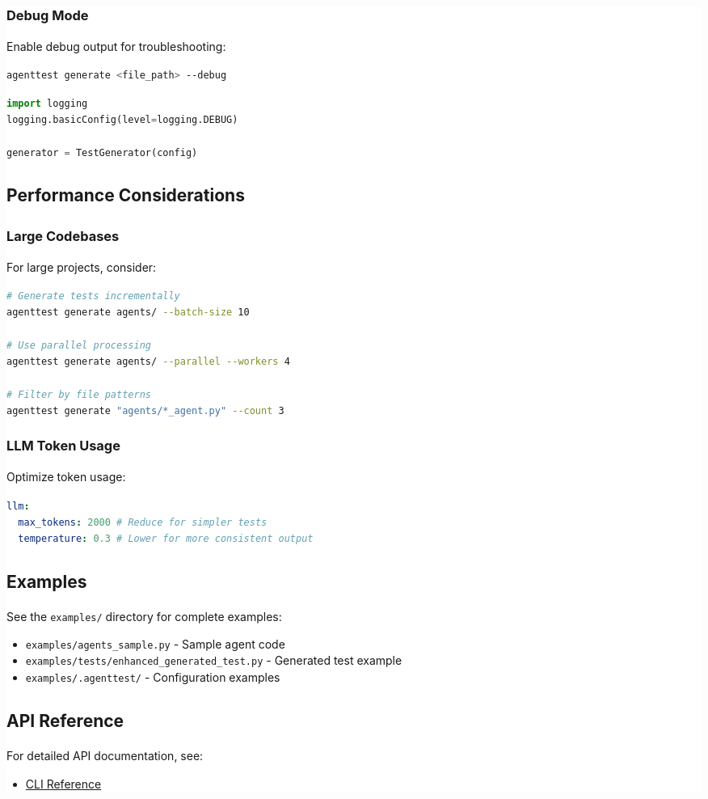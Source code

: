 ### Debug Mode

Enable debug output for troubleshooting:

```bash
agenttest generate <file_path> --debug
```

```python
import logging
logging.basicConfig(level=logging.DEBUG)

generator = TestGenerator(config)
```

## Performance Considerations

### Large Codebases

For large projects, consider:

```bash
# Generate tests incrementally
agenttest generate agents/ --batch-size 10

# Use parallel processing
agenttest generate agents/ --parallel --workers 4

# Filter by file patterns
agenttest generate "agents/*_agent.py" --count 3
```

### LLM Token Usage

Optimize token usage:

```yaml
llm:
  max_tokens: 2000 # Reduce for simpler tests
  temperature: 0.3 # Lower for more consistent output
```

## Examples

See the `examples/` directory for complete examples:

- `examples/agents_sample.py` - Sample agent code
- `examples/tests/enhanced_generated_test.py` - Generated test example
- `examples/.agenttest/` - Configuration examples

## API Reference

For detailed API documentation, see:

- [CLI Reference](cli-commands.md)
